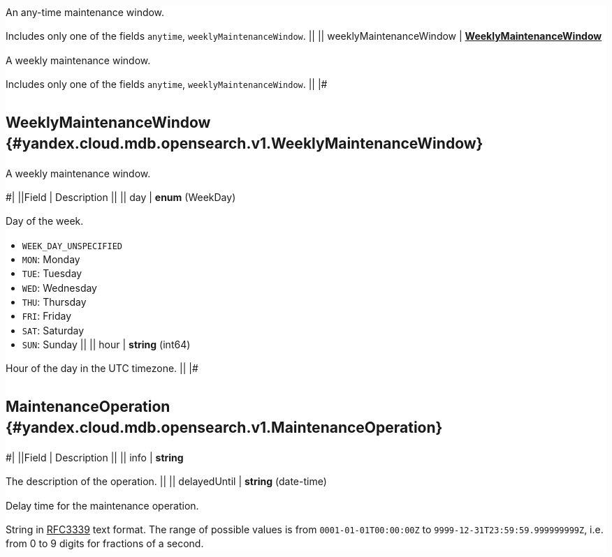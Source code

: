 An any-time maintenance window.

Includes only one of the fields `anytime`, `weeklyMaintenanceWindow`. ||
|| weeklyMaintenanceWindow | **[WeeklyMaintenanceWindow](#yandex.cloud.mdb.opensearch.v1.WeeklyMaintenanceWindow)**

A weekly maintenance window.

Includes only one of the fields `anytime`, `weeklyMaintenanceWindow`. ||
|#

## WeeklyMaintenanceWindow {#yandex.cloud.mdb.opensearch.v1.WeeklyMaintenanceWindow}

A weekly maintenance window.

#|
||Field | Description ||
|| day | **enum** (WeekDay)

Day of the week.

- `WEEK_DAY_UNSPECIFIED`
- `MON`: Monday
- `TUE`: Tuesday
- `WED`: Wednesday
- `THU`: Thursday
- `FRI`: Friday
- `SAT`: Saturday
- `SUN`: Sunday ||
|| hour | **string** (int64)

Hour of the day in the UTC timezone. ||
|#

## MaintenanceOperation {#yandex.cloud.mdb.opensearch.v1.MaintenanceOperation}

#|
||Field | Description ||
|| info | **string**

The description of the operation. ||
|| delayedUntil | **string** (date-time)

Delay time for the maintenance operation.

String in [RFC3339](https://www.ietf.org/rfc/rfc3339.txt) text format. The range of possible values is from
`0001-01-01T00:00:00Z` to `9999-12-31T23:59:59.999999999Z`, i.e. from 0 to 9 digits for fractions of a second.
